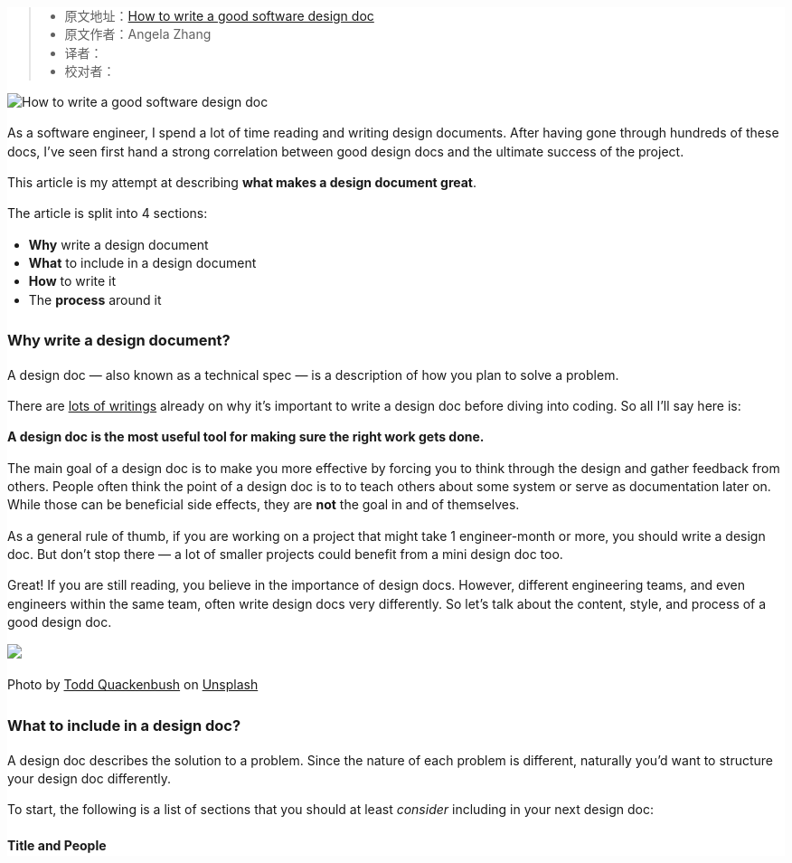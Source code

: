 > * 原文地址：[How to write a good software design doc](https://www.freecodecamp.org/news/how-to-write-a-good-software-design-document-66fcf019569c/)
> * 原文作者：Angela Zhang
> * 译者：
> * 校对者：

![How to write a good software design doc](https://cdn-media-1.freecodecamp.org/images/1*vy3gDPKB1kyhzIqI8DNUvQ.png)

As a software engineer, I spend a lot of time reading and writing design documents. After having gone through hundreds of these docs, I’ve seen first hand a strong correlation between good design docs and the ultimate success of the project.

This article is my attempt at describing  **what makes a design document great**.

The article is split into 4 sections:

-   **Why**  write a design document
-   **What** to include in a design document
-   **How**  to write it
-   The  **process**  around it

### Why write a design document?

A design doc — also known as a technical spec — is a description of how you plan to solve a problem.

There are  [lots of writings][1]  already on why it’s important to write a design doc before diving into coding. So all I’ll say here is:

**A design doc is the most useful tool for making sure the right work gets done.**

The main goal of a design doc is to make you more effective by forcing you to think through the design and gather feedback from others. People often think the point of a design doc is to to teach others about some system or serve as documentation later on. While those can be beneficial side effects, they are  **not**  the goal in and of themselves.

As a general rule of thumb, if you are working on a project that might take 1 engineer-month or more, you should write a design doc. But don’t stop there — a lot of smaller projects could benefit from a mini design doc too.

Great! If you are still reading, you believe in the importance of design docs. However, different engineering teams, and even engineers within the same team, often write design docs very differently. So let’s talk about the content, style, and process of a good design doc.

![](https://cdn-media-1.freecodecamp.org/images/gj8fgseDg1J1gal9FQHJFTkKAMMGZN8XznjK)

Photo by  [Todd Quackenbush][2]  on  [Unsplash][3]

### What to include in a design doc?

A design doc describes the solution to a problem. Since the nature of each problem is different, naturally you’d want to structure your design doc differently.

To start, the following is a list of sections that you should at least  _consider_  including in your next design doc:

#### **Title and People**


[1]: https://www.joelonsoftware.com/2000/10/02/painless-functional-specifications-part-1-why-bother/
[2]: https://unsplash.com/photos/x5SRhkFajrA?utm_source=unsplash&utm_medium=referral&utm_content=creditCopyText
[3]: https://unsplash.com/search/photos/ingredients?utm_source=unsplash&utm_medium=referral&utm_content=creditCopyText
[4]: https://medium.freecodecamp.org/how-to-effectively-scope-your-software-projects-from-planning-to-execution-e96cbcac54b9
[5]: https://unsplash.com/photos/EF8Jr-uPS2Y?utm_source=unsplash&utm_medium=referral&utm_content=creditCopyText
[6]: https://unsplash.com/search/photos/writing?utm_source=unsplash&utm_medium=referral&utm_content=creditCopyText
[7]: https://en.wikipedia.org/wiki/Joel_Spolsky
[8]: https://unsplash.com/photos/IuE715vJo2I?utm_source=unsplash&utm_medium=referral&utm_content=creditCopyText
[9]: https://unsplash.com/?utm_source=unsplash&utm_medium=referral&utm_content=creditCopyText
[10]: https://www.freecodecamp.org/news/how-to-write-a-good-software-design-document-66fcf019569c/undefined
[11]: https://www.linkedin.com/in/krakip/